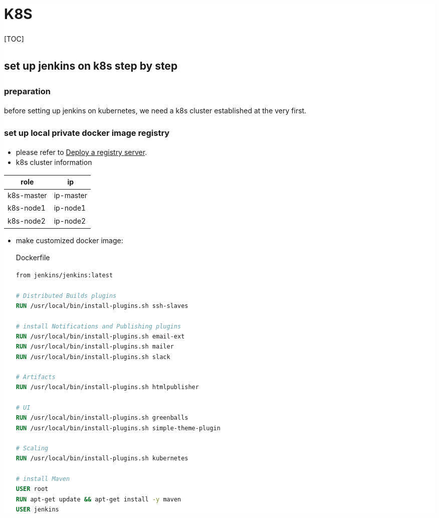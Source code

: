 # K8S

[TOC]

## set up jenkins on k8s step by step

### preparation

before setting up jenkins on kubernetes, we need a k8s cluster established at the very first. 

### set up local private docker image registry

* please refer to [Deploy a registry server](https://docs.docker.com/registry/deploying/).
* k8s cluster information

| role       | **ip**    |
| ---------- | --------- |
| k8s-master | ip-master |
| k8s-node1  | ip-node1  |
| k8s-node2  | ip-node2  |

* make customized docker image:

  Dockerfile

  ```dockerfile
  from jenkins/jenkins:latest
  
  # Distributed Builds plugins
  RUN /usr/local/bin/install-plugins.sh ssh-slaves
  
  # install Notifications and Publishing plugins
  RUN /usr/local/bin/install-plugins.sh email-ext
  RUN /usr/local/bin/install-plugins.sh mailer
  RUN /usr/local/bin/install-plugins.sh slack
  
  # Artifacts
  RUN /usr/local/bin/install-plugins.sh htmlpublisher
  
  # UI
  RUN /usr/local/bin/install-plugins.sh greenballs
  RUN /usr/local/bin/install-plugins.sh simple-theme-plugin
  
  # Scaling
  RUN /usr/local/bin/install-plugins.sh kubernetes
  
  # install Maven
  USER root
  RUN apt-get update && apt-get install -y maven
  USER jenkins
  ```
